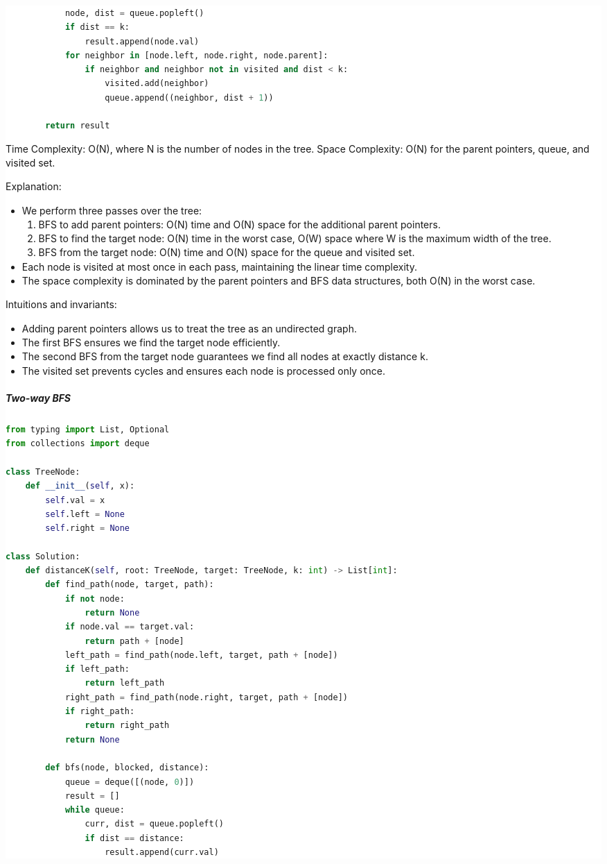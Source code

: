 ```python
            node, dist = queue.popleft()
            if dist == k:
                result.append(node.val)
            for neighbor in [node.left, node.right, node.parent]:
                if neighbor and neighbor not in visited and dist < k:
                    visited.add(neighbor)
                    queue.append((neighbor, dist + 1))

        return result
```

Time Complexity: O(N), where N is the number of nodes in the tree.
Space Complexity: O(N) for the parent pointers, queue, and visited set.

Explanation:

- We perform three passes over the tree:
  1. BFS to add parent pointers: O(N) time and O(N) space for the additional parent pointers.
  2. BFS to find the target node: O(N) time in the worst case, O(W) space where W is the maximum width of the tree.
  3. BFS from the target node: O(N) time and O(N) space for the queue and visited set.
- Each node is visited at most once in each pass, maintaining the linear time complexity.
- The space complexity is dominated by the parent pointers and BFS data structures, both O(N) in the worst case.

Intuitions and invariants:

- Adding parent pointers allows us to treat the tree as an undirected graph.
- The first BFS ensures we find the target node efficiently.
- The second BFS from the target node guarantees we find all nodes at exactly distance k.
- The visited set prevents cycles and ensures each node is processed only once.

##### Two-way BFS

```python
from typing import List, Optional
from collections import deque

class TreeNode:
    def __init__(self, x):
        self.val = x
        self.left = None
        self.right = None

class Solution:
    def distanceK(self, root: TreeNode, target: TreeNode, k: int) -> List[int]:
        def find_path(node, target, path):
            if not node:
                return None
            if node.val == target.val:
                return path + [node]
            left_path = find_path(node.left, target, path + [node])
            if left_path:
                return left_path
            right_path = find_path(node.right, target, path + [node])
            if right_path:
                return right_path
            return None

        def bfs(node, blocked, distance):
            queue = deque([(node, 0)])
            result = []
            while queue:
                curr, dist = queue.popleft()
                if dist == distance:
                    result.append(curr.val)
```